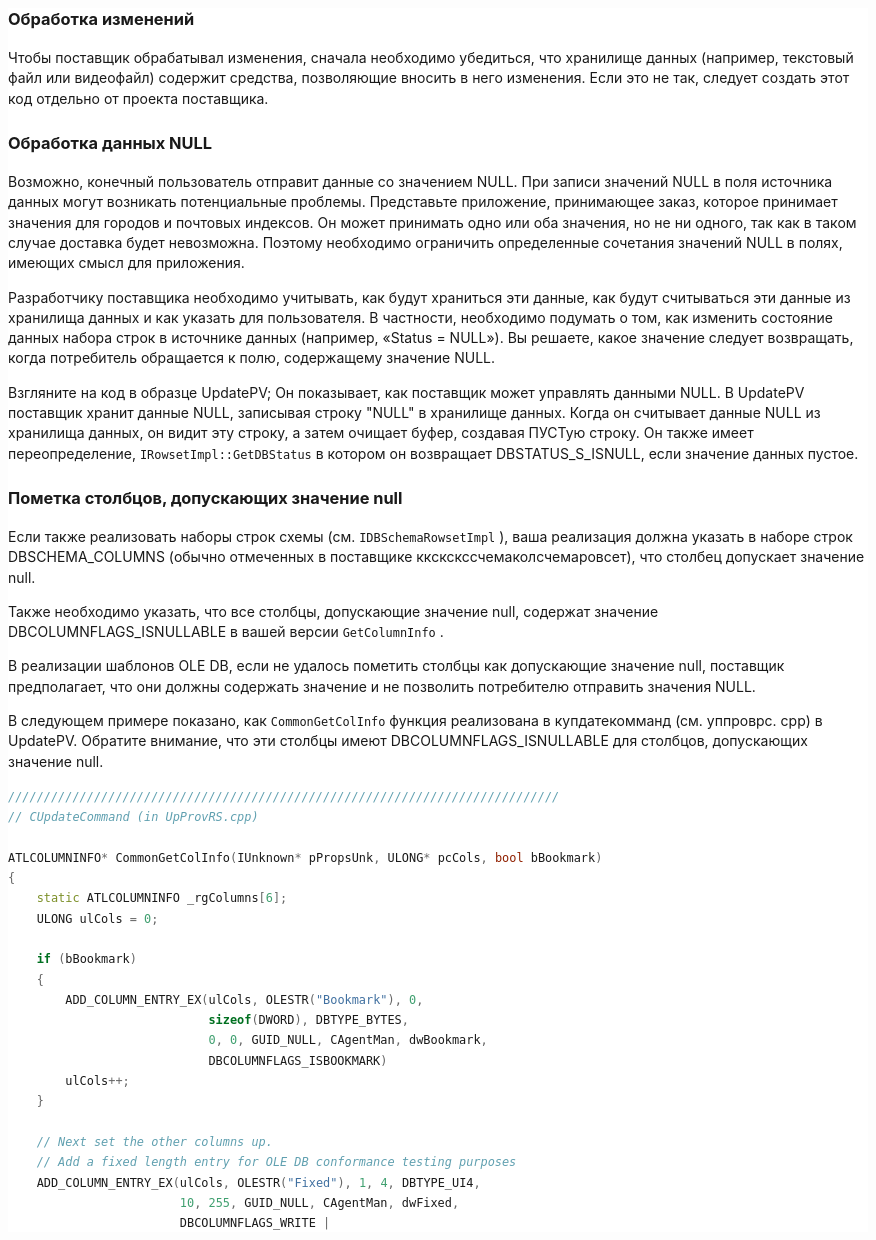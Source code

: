 ### <a name="handling-changes"></a>Обработка изменений

Чтобы поставщик обрабатывал изменения, сначала необходимо убедиться, что хранилище данных (например, текстовый файл или видеофайл) содержит средства, позволяющие вносить в него изменения. Если это не так, следует создать этот код отдельно от проекта поставщика.

### <a name="handling-null-data"></a>Обработка данных NULL

Возможно, конечный пользователь отправит данные со значением NULL. При записи значений NULL в поля источника данных могут возникать потенциальные проблемы. Представьте приложение, принимающее заказ, которое принимает значения для городов и почтовых индексов. Он может принимать одно или оба значения, но не ни одного, так как в таком случае доставка будет невозможна. Поэтому необходимо ограничить определенные сочетания значений NULL в полях, имеющих смысл для приложения.

Разработчику поставщика необходимо учитывать, как будут храниться эти данные, как будут считываться эти данные из хранилища данных и как указать для пользователя. В частности, необходимо подумать о том, как изменить состояние данных набора строк в источнике данных (например, «Status = NULL»). Вы решаете, какое значение следует возвращать, когда потребитель обращается к полю, содержащему значение NULL.

Взгляните на код в образце UpdatePV; Он показывает, как поставщик может управлять данными NULL. В UpdatePV поставщик хранит данные NULL, записывая строку "NULL" в хранилище данных. Когда он считывает данные NULL из хранилища данных, он видит эту строку, а затем очищает буфер, создавая ПУСТую строку. Он также имеет переопределение, `IRowsetImpl::GetDBStatus` в котором он возвращает DBSTATUS_S_ISNULL, если значение данных пустое.

### <a name="marking-nullable-columns"></a>Пометка столбцов, допускающих значение null

Если также реализовать наборы строк схемы (см. `IDBSchemaRowsetImpl` ), ваша реализация должна указать в наборе строк DBSCHEMA_COLUMNS (обычно отмеченных в поставщике ккскскссчемаколсчемаровсет), что столбец допускает значение null.

Также необходимо указать, что все столбцы, допускающие значение null, содержат значение DBCOLUMNFLAGS_ISNULLABLE в вашей версии `GetColumnInfo` .

В реализации шаблонов OLE DB, если не удалось пометить столбцы как допускающие значение null, поставщик предполагает, что они должны содержать значение и не позволить потребителю отправить значения NULL.

В следующем примере показано, как `CommonGetColInfo` функция реализована в купдатекомманд (см. уппроврс. cpp) в UpdatePV. Обратите внимание, что эти столбцы имеют DBCOLUMNFLAGS_ISNULLABLE для столбцов, допускающих значение null.

```cpp
/////////////////////////////////////////////////////////////////////////////
// CUpdateCommand (in UpProvRS.cpp)

ATLCOLUMNINFO* CommonGetColInfo(IUnknown* pPropsUnk, ULONG* pcCols, bool bBookmark)
{
    static ATLCOLUMNINFO _rgColumns[6];
    ULONG ulCols = 0;

    if (bBookmark)
    {
        ADD_COLUMN_ENTRY_EX(ulCols, OLESTR("Bookmark"), 0,
                            sizeof(DWORD), DBTYPE_BYTES,
                            0, 0, GUID_NULL, CAgentMan, dwBookmark,
                            DBCOLUMNFLAGS_ISBOOKMARK)
        ulCols++;
    }

    // Next set the other columns up.
    // Add a fixed length entry for OLE DB conformance testing purposes
    ADD_COLUMN_ENTRY_EX(ulCols, OLESTR("Fixed"), 1, 4, DBTYPE_UI4,
                        10, 255, GUID_NULL, CAgentMan, dwFixed,
                        DBCOLUMNFLAGS_WRITE |
```